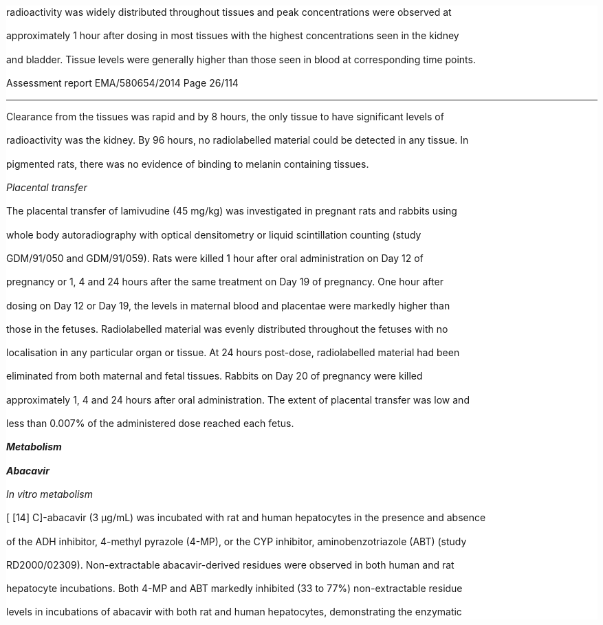 radioactivity was widely distributed throughout tissues and peak concentrations were observed at

approximately 1 hour after dosing in most tissues with the highest concentrations seen in the kidney

and bladder. Tissue levels were generally higher than those seen in blood at corresponding time points.

Assessment report
EMA/580654/2014 Page 26/114


-----

Clearance from the tissues was rapid and by 8 hours, the only tissue to have significant levels of

radioactivity was the kidney. By 96 hours, no radiolabelled material could be detected in any tissue. In

pigmented rats, there was no evidence of binding to melanin containing tissues.

*Placental transfer*

The placental transfer of lamivudine (45 mg/kg) was investigated in pregnant rats and rabbits using

whole body autoradiography with optical densitometry or liquid scintillation counting (study

GDM/91/050 and GDM/91/059). Rats were killed 1 hour after oral administration on Day 12 of

pregnancy or 1, 4 and 24 hours after the same treatment on Day 19 of pregnancy. One hour after

dosing on Day 12 or Day 19, the levels in maternal blood and placentae were markedly higher than

those in the fetuses. Radiolabelled material was evenly distributed throughout the fetuses with no

localisation in any particular organ or tissue. At 24 hours post-dose, radiolabelled material had been

eliminated from both maternal and fetal tissues. Rabbits on Day 20 of pregnancy were killed

approximately 1, 4 and 24 hours after oral administration. The extent of placental transfer was low and

less than 0.007% of the administered dose reached each fetus.

***Metabolism***

***Abacavir***

*In vitro metabolism*

[ [14] C]-abacavir (3 µg/mL) was incubated with rat and human hepatocytes in the presence and absence

of the ADH inhibitor, 4-methyl pyrazole (4-MP), or the CYP inhibitor, aminobenzotriazole (ABT) (study

RD2000/02309). Non-extractable abacavir-derived residues were observed in both human and rat

hepatocyte incubations. Both 4-MP and ABT markedly inhibited (33 to 77%) non-extractable residue

levels in incubations of abacavir with both rat and human hepatocytes, demonstrating the enzymatic
